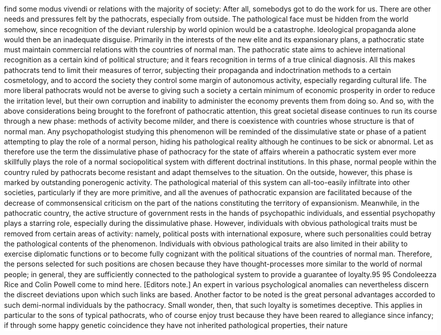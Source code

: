 find some modus vivendi or relations with the majority of society:
After all, somebodys got to do the work
for us.
There are other needs and pressures felt by the
pathocrats, especially from outside. The pathological face must be hidden
from the world somehow, since recognition of the deviant rulership by world
opinion would be a catastrophe. Ideological propaganda alone would then be
an inadequate disguise.
Primarily in the interests of the new elite and
its expansionary plans, a pathocratic state must maintain commercial
relations with the countries of normal man. The pathocratic state aims to
achieve international recognition as a certain kind of political structure;
and it fears recognition in terms of a true clinical diagnosis.
All this makes pathocrats tend to limit their measures of terror, subjecting
their propaganda and indoctrination methods to a certain cosmetology, and to
accord the society they control some margin of autonomous activity,
especially regarding cultural life. The more liberal pathocrats would not be
averse to giving such a society a certain minimum of economic prosperity in
order to reduce the irritation level, but their own corruption and inability
to administer the economy prevents them from doing so.
And so, with the above considerations being brought to the forefront of
pathocratic attention, this great societal disease continues to run its
course through a new phase: methods of activity become milder, and there is
coexistence with countries whose structure is that of normal man.
Any psychopathologist studying this phenomenon will be reminded of the
dissimulative state or phase of a patient attempting to play the role of a
normal person, hiding his pathological reality although he continues to be
sick or abnormal. Let as therefore use the term the dissimulative phase of
pathocracy for the state of affairs wherein a pathocratic system ever more
skillfully plays the role of a normal sociopolitical system with different
doctrinal institutions.
In this phase, normal people within the country ruled by pathocrats become
resistant and adapt themselves to the situation.
On the outside, however, this phase is marked by
outstanding ponerogenic activity. The pathological material of this system
can all-too-easily infiltrate into other societies, particularly if they are
more primitive, and all the avenues of pathocratic expansion are facilitated
because of the decrease of commonsensical criticism on the part of the
nations constituting the territory of expansionism.
Meanwhile, in the pathocratic country, the active structure of government
rests in the hands of psychopathic individuals, and essential psychopathy
plays a starring role, especially during the dissimulative phase.
However,
individuals with obvious pathological traits must be removed from certain
areas of activity: namely, political posts with international exposure,
where such personalities could betray the pathological contents of the
phenomenon. Individuals with obvious pathological traits are also limited in
their ability to exercise diplomatic functions or to become fully cognizant
with the political situations of the countries of normal man.
Therefore, the persons selected for such
positions are chosen because they have thought-processes more similar to the
world of normal people; in general, they are sufficiently connected to the
pathological system to provide a guarantee of loyalty.95
95 Condoleezza
Rice and Colin Powell come to mind here. [Editors note.]
An expert in various psychological anomalies can
nevertheless discern the discreet deviations upon which such links are
based.
Another factor to be noted is the great personal advantages accorded
to such demi-normal individuals by the pathocracy. Small wonder, then, that
such loyalty is sometimes deceptive. This applies in particular to the sons
of typical pathocrats, who of course enjoy trust because they have been
reared to allegiance since infancy; if through some happy genetic
coincidence they have not inherited pathological properties, their nature